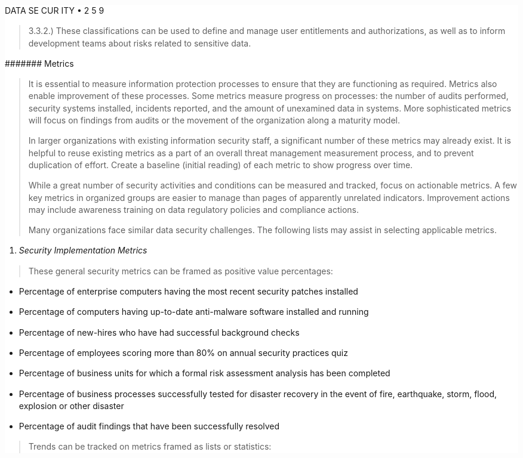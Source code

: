 DATA SE CUR ITY • 2 5 9

> 3.3.2.) These classifications can be used to define and manage user
> entitlements and authorizations, as well as to inform development
> teams about risks related to sensitive data.

####### Metrics

> It is essential to measure information protection processes to ensure
> that they are functioning as required. Metrics also enable improvement
> of these processes. Some metrics measure progress on processes: the
> number of audits performed, security systems installed, incidents
> reported, and the amount of unexamined data in systems. More
> sophisticated metrics will focus on findings from audits or the
> movement of the organization along a maturity model.
>
> In larger organizations with existing information security staff, a
> significant number of these metrics may already exist. It is helpful
> to reuse existing metrics as a part of an overall threat management
> measurement process, and to prevent duplication of effort. Create a
> baseline (initial reading) of each metric to show progress over time.
>
> While a great number of security activities and conditions can be
> measured and tracked, focus on actionable metrics. A few key metrics
> in organized groups are easier to manage than pages of apparently
> unrelated indicators. Improvement actions may include awareness
> training on data regulatory policies and compliance actions.
>
> Many organizations face similar data security challenges. The
> following lists may assist in selecting applicable metrics.

1.  *Security Implementation Metrics*

> These general security metrics can be framed as positive value
> percentages:

-   Percentage of enterprise computers having the most recent security
    patches installed

-   Percentage of computers having up-to-date anti-malware software
    installed and running

-   Percentage of new-hires who have had successful background checks

-   Percentage of employees scoring more than 80% on annual security
    practices quiz

-   Percentage of business units for which a formal risk assessment
    analysis has been completed

-   Percentage of business processes successfully tested for disaster
    recovery in the event of fire, earthquake, storm, flood, explosion
    or other disaster

-   Percentage of audit findings that have been successfully resolved

> Trends can be tracked on metrics framed as lists or statistics:

